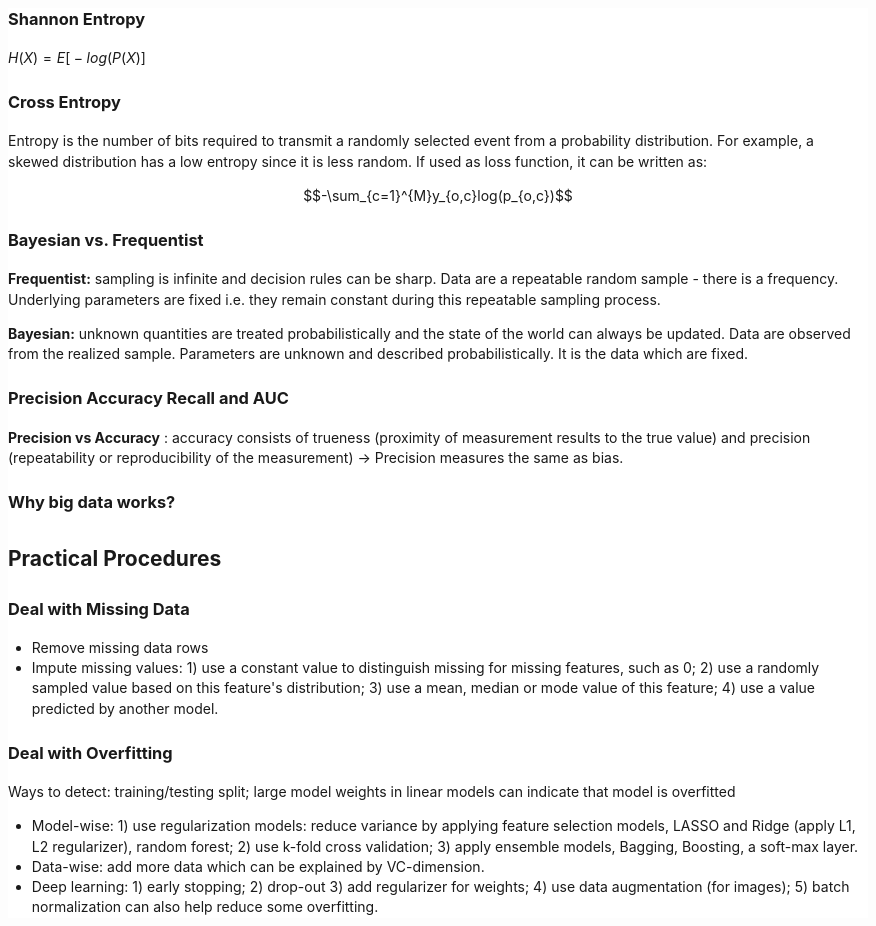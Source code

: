 ### Shannon Entropy

$H(X) = E\big[-log(P(X)\big]$

### Cross Entropy

Entropy is the number of bits required to transmit a randomly selected event from a probability distribution. For example, a skewed distribution has a low entropy since it is less random. If used as loss function, it can be written as:

$$-\sum_{c=1}^{M}y_{o,c}log(p_{o,c})$$

### Bayesian vs. Frequentist

**Frequentist:** sampling is infinite and decision rules can be sharp. Data are a repeatable random sample - there is a frequency. Underlying parameters are fixed i.e. they remain constant during this repeatable sampling process.

**Bayesian:** unknown quantities are treated probabilistically and the state of the world can always be updated. Data are observed from the realized sample. Parameters are unknown and described probabilistically. It is the data which are fixed.

### Precision Accuracy Recall and AUC

**Precision vs Accuracy** : accuracy consists of trueness (proximity of measurement results to the true value) and precision (repeatability or reproducibility of the measurement) -> Precision measures the same as bias.



### Why big data works?



## Practical Procedures

### Deal with Missing Data

- Remove missing data rows
- Impute missing values: 1) use a constant value to distinguish missing for missing features, such as 0; 2) use a randomly sampled value based on this feature's distribution; 3) use a mean, median or mode value of this feature; 4) use a value predicted by another model.

### Deal with Overfitting

Ways to detect: training/testing split; large model weights in linear models can indicate that model is overfitted

- Model-wise: 1) use regularization models: reduce variance by applying feature selection models, LASSO and Ridge (apply L1, L2 regularizer), random forest; 2) use k-fold cross validation; 3) apply ensemble models, Bagging, Boosting, a soft-max layer.
- Data-wise: add more data which can be explained by VC-dimension.
- Deep learning: 1) early stopping; 2) drop-out 3) add regularizer for weights; 4) use data augmentation (for images); 5) batch normalization can also help reduce some overfitting.
